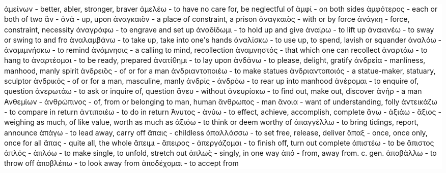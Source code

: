 ἀμείνων - better, abler, stronger, braver
ἀμελέω - to have no care for, be neglectful of
ἀμφί - on both sides
ἀμφότερος - each or both of two
ἄν - 
ἀνά - up, upon
ἀναγκαι̂ον - a place of constraint, a prison
ἀναγκαι̂ος - with or by force
ἀνάγκη - force, constraint, necessity
ἀναγράφω - to engrave and set up
ἀναδίδωμι - to hold up and give
ἀναίρω - to lift up
ἀνακινέω - to sway or swing to and fro
ἀναλαμβάνω - to take up, take into one's hands
ἀναλίσκω - to use up, to spend, lavish or squander
ἀναλόω - 
ἀναμιμνήσκω - to remind
ἀνάμνησις - a calling to mind, recollection
ἀναμνηστός - that which one can recollect
ἀναρτάω - to hang to
ἀναρτέομαι - to be ready, prepared
ἀνατίθημι - to lay upon
ἁνδάνω - to please, delight, gratify
ἀνδρεία - manliness, manhood, manly spirit
ἀνδρει̂ος - of or for a man
ἀνδριαντοποιέω - to make statues
ἀνδριαντοποιός - a statue-maker, statuary, sculptor
ἀνδρικός - of or for a man, masculine, manly
ἀνδρίς - 
ἀνδρόω - to rear up into manhood
ἀνέρομαι - to enquire of, question
ἀνερωτάω - to ask or inquire of, question
ἄνευ - without
ἀνευρίσκω - to find out, make out, discover
ἀνήρ - a man
 ̓Ανθεμίων - 
ἀνθρώπινος - of, from or belonging to man, human
ἄνθρωπος - man
ἄνοια - want of understanding, folly
ἀντεικάζω - to compare in return
ἀντιποιέω - to do in return
 ̓́Ανυτος - 
ἀνύω - to effect, achieve, accomplish, complete
ἄνω - 
ἀξιάω - 
ἄξιος - weighing as much, of like value, worth as much as
ἀξιόω - to think or deem worthy of
ἀπαγγέλλω - to bring tidings, report, announce
ἀπάγω - to lead away, carry off
ἄπαις - childless
ἀπαλλάσσω - to set free, release, deliver
ἅπαξ - once, once only, once for all
ἅπας - quite all, the whole
ἄπειμι - 
ἄπειρος - 
ἀπεργάζομαι - to finish off, turn out complete
ἀπιστέω - to be ἄπιστος
ἁπλός - 
ἁπλόω - to make single, to unfold, stretch out
ἁπλω̂ς - singly, in one way
ἀπό - from, away from. c. gen.
ἀποβάλλω - to throw off
ἀποβλέπω - to look away from
ἀποδέχομαι - to accept from